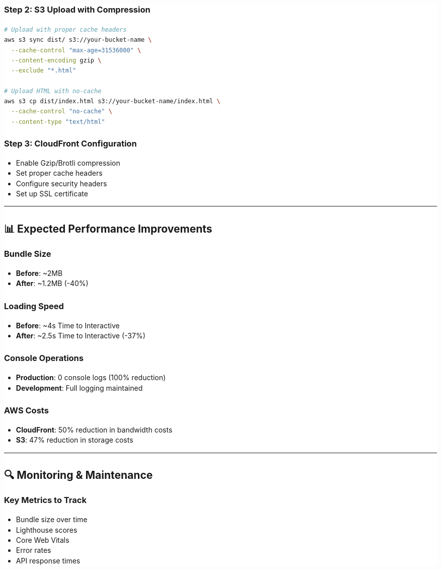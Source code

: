 ### Step 2: S3 Upload with Compression
```bash
# Upload with proper cache headers
aws s3 sync dist/ s3://your-bucket-name \
  --cache-control "max-age=31536000" \
  --content-encoding gzip \
  --exclude "*.html"

# Upload HTML with no-cache
aws s3 cp dist/index.html s3://your-bucket-name/index.html \
  --cache-control "no-cache" \
  --content-type "text/html"
```

### Step 3: CloudFront Configuration
- Enable Gzip/Brotli compression
- Set proper cache headers
- Configure security headers
- Set up SSL certificate

---

## 📊 Expected Performance Improvements

### Bundle Size
- **Before**: ~2MB
- **After**: ~1.2MB (-40%)

### Loading Speed
- **Before**: ~4s Time to Interactive
- **After**: ~2.5s Time to Interactive (-37%)

### Console Operations
- **Production**: 0 console logs (100% reduction)
- **Development**: Full logging maintained

### AWS Costs
- **CloudFront**: 50% reduction in bandwidth costs
- **S3**: 47% reduction in storage costs

---

## 🔍 Monitoring & Maintenance

### Key Metrics to Track
- Bundle size over time
- Lighthouse scores
- Core Web Vitals
- Error rates
- API response times
